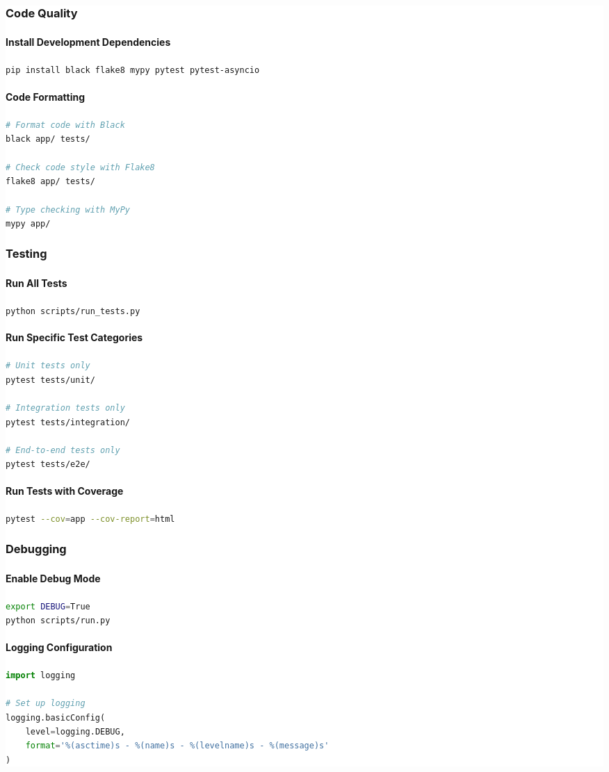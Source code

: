 ### Code Quality

#### Install Development Dependencies
```bash
pip install black flake8 mypy pytest pytest-asyncio
```

#### Code Formatting
```bash
# Format code with Black
black app/ tests/

# Check code style with Flake8
flake8 app/ tests/

# Type checking with MyPy
mypy app/
```

### Testing

#### Run All Tests
```bash
python scripts/run_tests.py
```

#### Run Specific Test Categories
```bash
# Unit tests only
pytest tests/unit/

# Integration tests only
pytest tests/integration/

# End-to-end tests only
pytest tests/e2e/
```

#### Run Tests with Coverage
```bash
pytest --cov=app --cov-report=html
```

### Debugging

#### Enable Debug Mode
```bash
export DEBUG=True
python scripts/run.py
```

#### Logging Configuration
```python
import logging

# Set up logging
logging.basicConfig(
    level=logging.DEBUG,
    format='%(asctime)s - %(name)s - %(levelname)s - %(message)s'
)
```
